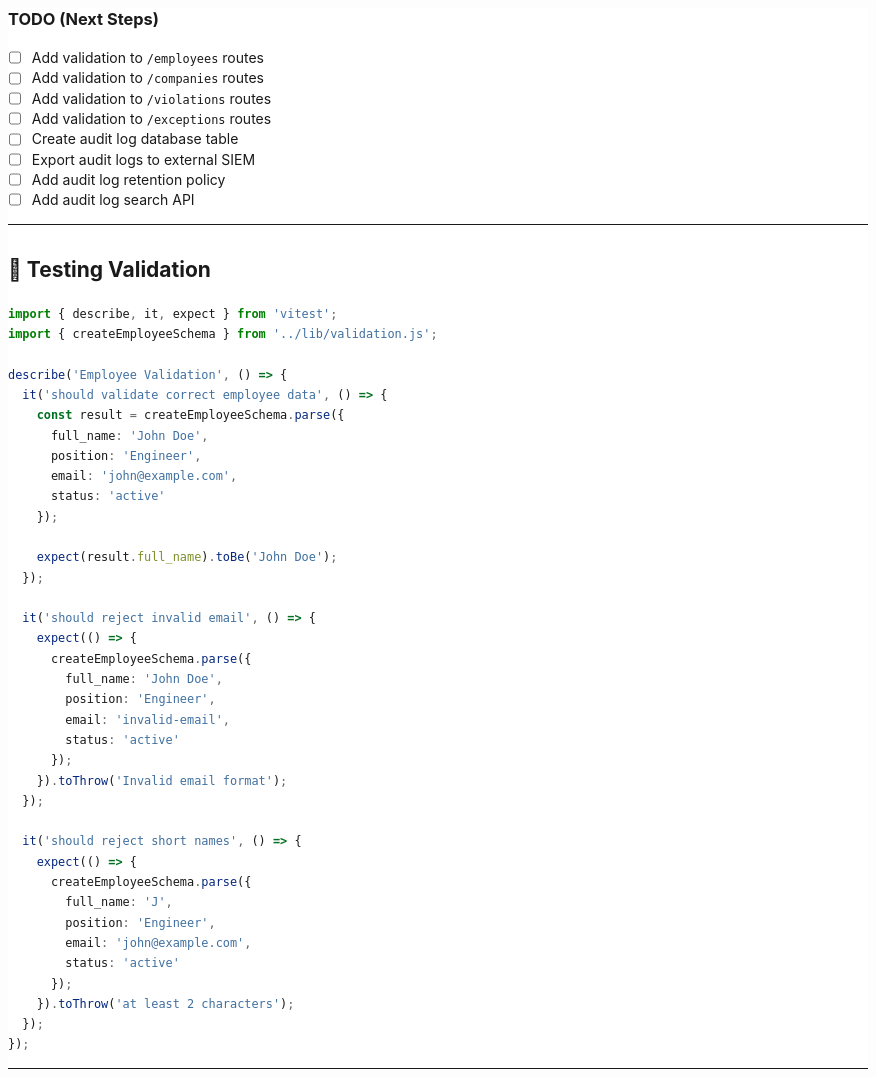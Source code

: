 ### TODO (Next Steps)

- [ ] Add validation to `/employees` routes
- [ ] Add validation to `/companies` routes
- [ ] Add validation to `/violations` routes
- [ ] Add validation to `/exceptions` routes
- [ ] Create audit log database table
- [ ] Export audit logs to external SIEM
- [ ] Add audit log retention policy
- [ ] Add audit log search API

---

## 🧪 Testing Validation

```typescript
import { describe, it, expect } from 'vitest';
import { createEmployeeSchema } from '../lib/validation.js';

describe('Employee Validation', () => {
  it('should validate correct employee data', () => {
    const result = createEmployeeSchema.parse({
      full_name: 'John Doe',
      position: 'Engineer',
      email: 'john@example.com',
      status: 'active'
    });
    
    expect(result.full_name).toBe('John Doe');
  });
  
  it('should reject invalid email', () => {
    expect(() => {
      createEmployeeSchema.parse({
        full_name: 'John Doe',
        position: 'Engineer',
        email: 'invalid-email',
        status: 'active'
      });
    }).toThrow('Invalid email format');
  });
  
  it('should reject short names', () => {
    expect(() => {
      createEmployeeSchema.parse({
        full_name: 'J',
        position: 'Engineer',
        email: 'john@example.com',
        status: 'active'
      });
    }).toThrow('at least 2 characters');
  });
});
```

---